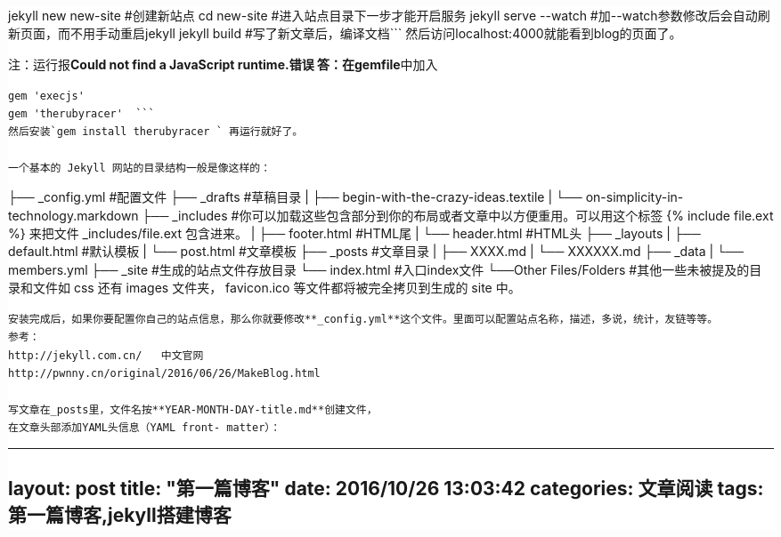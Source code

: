 ```
```
jekyll new new-site   #创建新站点
cd new-site           #进入站点目录下一步才能开启服务
jekyll serve --watch  #加--watch参数修改后会自动刷新页面，而不用手动重启jekyll
jekyll build          #写了新文章后，编译文档```
然后访问localhost:4000就能看到blog的页面了。

注：运行报**Could not find a JavaScript runtime.**错误
答：在**gemfile**中加入
```
gem 'execjs'  
gem 'therubyracer'  ```
然后安装`gem install therubyracer ` 再运行就好了。

一个基本的 Jekyll 网站的目录结构一般是像这样的：
```
├── _config.yml  #配置文件 
├── _drafts      #草稿目录
| ├── begin-with-the-crazy-ideas.textile
| └── on-simplicity-in-technology.markdown
├── _includes    #你可以加载这些包含部分到你的布局或者文章中以方便重用。可以用这个标签 {\% include file.ext \%} 来把文件 _includes/file.ext 包含进来。
| ├── footer.html  #HTML尾
| └── header.html  #HTML头
├── _layouts
| ├── default.html #默认模板
| └── post.html    #文章模板
├── _posts         #文章目录
| ├── XXXX.md
| └── XXXXXX.md
├── _data
| └── members.yml
├── _site         #生成的站点文件存放目录
└── index.html    #入口index文件
└──Other Files/Folders   #其他一些未被提及的目录和文件如 css 还有 images 文件夹， favicon.ico 等文件都将被完全拷贝到生成的 site 中。
```
安装完成后，如果你要配置你自己的站点信息，那么你就要修改**_config.yml**这个文件。里面可以配置站点名称，描述，多说，统计，友链等等。
参考：
http://jekyll.com.cn/   中文官网
http://pwnny.cn/original/2016/06/26/MakeBlog.html

写文章在_posts里，文件名按**YEAR-MONTH-DAY-title.md**创建文件，
在文章头部添加YAML头信息（YAML front- matter）：
```
---
layout: post
title:  "第一篇博客"
date:   2016/10/26 13:03:42
categories: 文章阅读
tags: 第一篇博客,jekyll搭建博客
---
